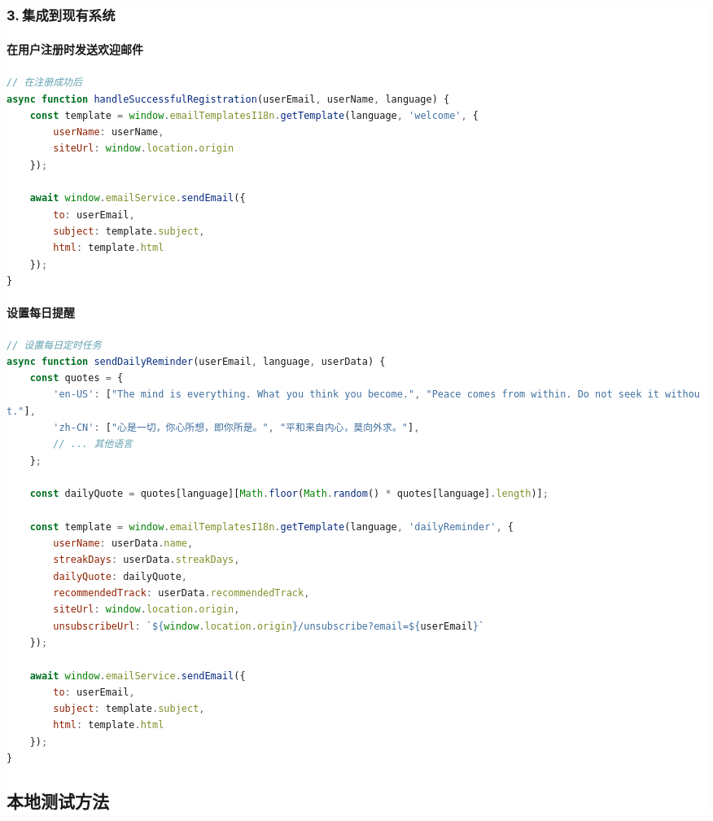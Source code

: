 ### 3. 集成到现有系统

#### 在用户注册时发送欢迎邮件
```javascript
// 在注册成功后
async function handleSuccessfulRegistration(userEmail, userName, language) {
    const template = window.emailTemplatesI18n.getTemplate(language, 'welcome', {
        userName: userName,
        siteUrl: window.location.origin
    });

    await window.emailService.sendEmail({
        to: userEmail,
        subject: template.subject,
        html: template.html
    });
}
```

#### 设置每日提醒
```javascript
// 设置每日定时任务
async function sendDailyReminder(userEmail, language, userData) {
    const quotes = {
        'en-US': ["The mind is everything. What you think you become.", "Peace comes from within. Do not seek it without."],
        'zh-CN': ["心是一切，你心所想，即你所是。", "平和来自内心，莫向外求。"],
        // ... 其他语言
    };

    const dailyQuote = quotes[language][Math.floor(Math.random() * quotes[language].length)];

    const template = window.emailTemplatesI18n.getTemplate(language, 'dailyReminder', {
        userName: userData.name,
        streakDays: userData.streakDays,
        dailyQuote: dailyQuote,
        recommendedTrack: userData.recommendedTrack,
        siteUrl: window.location.origin,
        unsubscribeUrl: `${window.location.origin}/unsubscribe?email=${userEmail}`
    });

    await window.emailService.sendEmail({
        to: userEmail,
        subject: template.subject,
        html: template.html
    });
}
```

## 本地测试方法
